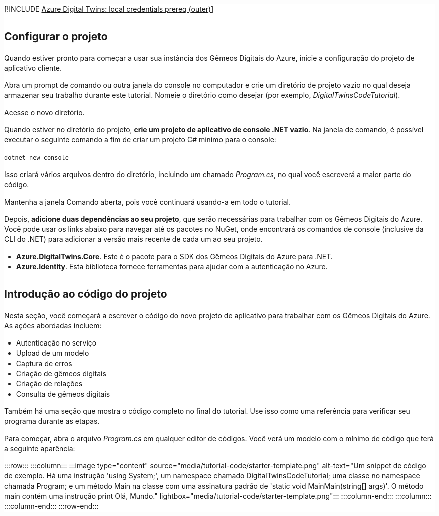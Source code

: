 [!INCLUDE [Azure Digital Twins: local credentials prereq (outer)](../../includes/digital-twins-local-credentials-outer.md)]

## <a name="set-up-project"></a>Configurar o projeto

Quando estiver pronto para começar a usar sua instância dos Gêmeos Digitais do Azure, inicie a configuração do projeto de aplicativo cliente. 

Abra um prompt de comando ou outra janela do console no computador e crie um diretório de projeto vazio no qual deseja armazenar seu trabalho durante este tutorial. Nomeie o diretório como desejar (por exemplo, *DigitalTwinsCodeTutorial*).

Acesse o novo diretório.

Quando estiver no diretório do projeto, **crie um projeto de aplicativo de console .NET vazio**. Na janela de comando, é possível executar o seguinte comando a fim de criar um projeto C# mínimo para o console:

```cmd/sh
dotnet new console
```

Isso criará vários arquivos dentro do diretório, incluindo um chamado *Program.cs*, no qual você escreverá a maior parte do código.

Mantenha a janela Comando aberta, pois você continuará usando-a em todo o tutorial.

Depois, **adicione duas dependências ao seu projeto**, que serão necessárias para trabalhar com os Gêmeos Digitais do Azure. Você pode usar os links abaixo para navegar até os pacotes no NuGet, onde encontrará os comandos de console (inclusive da CLI do .NET) para adicionar a versão mais recente de cada um ao seu projeto.
* [**Azure.DigitalTwins.Core**](https://www.nuget.org/packages/Azure.DigitalTwins.Core). Este é o pacote para o [SDK dos Gêmeos Digitais do Azure para .NET](/dotnet/api/overview/azure/digitaltwins/client?view=azure-dotnet&preserve-view=true).
* [**Azure.Identity**](https://www.nuget.org/packages/Azure.Identity). Esta biblioteca fornece ferramentas para ajudar com a autenticação no Azure.

## <a name="get-started-with-project-code"></a>Introdução ao código do projeto

Nesta seção, você começará a escrever o código do novo projeto de aplicativo para trabalhar com os Gêmeos Digitais do Azure. As ações abordadas incluem:
* Autenticação no serviço
* Upload de um modelo
* Captura de erros
* Criação de gêmeos digitais
* Criação de relações
* Consulta de gêmeos digitais

Também há uma seção que mostra o código completo no final do tutorial. Use isso como uma referência para verificar seu programa durante as etapas.

Para começar, abra o arquivo *Program.cs* em qualquer editor de códigos. Você verá um modelo com o mínimo de código que terá a seguinte aparência:

:::row:::
    :::column:::
        :::image type="content" source="media/tutorial-code/starter-template.png" alt-text="Um snippet de código de exemplo. Há uma instrução 'using System;', um namespace chamado DigitalTwinsCodeTutorial; uma classe no namespace chamada Program; e um método Main na classe com uma assinatura padrão de 'static void MainMain(string[] args)'. O método main contém uma instrução print Olá, Mundo." lightbox="media/tutorial-code/starter-template.png":::
    :::column-end:::
    :::column:::
    :::column-end:::
:::row-end:::
